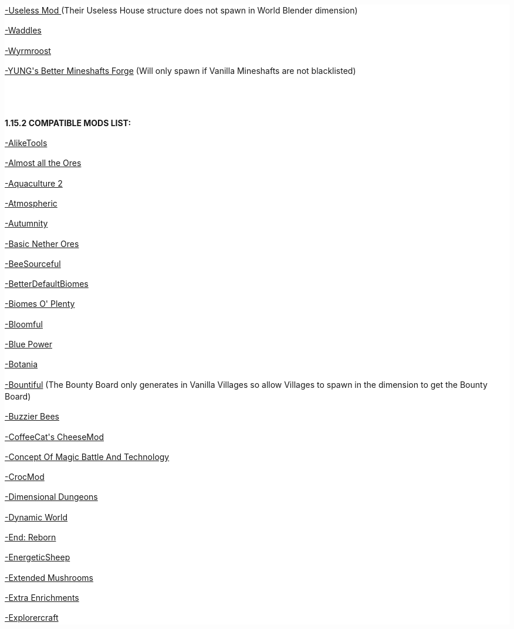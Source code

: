 <p><a style="font-size: 14px;" href="https://www.curseforge.com/minecraft/mc-mods/themcbros-useless-mod">-Useless Mod&nbsp;</a>(Their Useless House structure does not spawn in World Blender dimension)</p>
<p><a style="font-size: 14px;" href="https://www.curseforge.com/minecraft/mc-mods/waddles">-Waddles</a></p>
<p><a style="font-size: 14px;" href="https://www.curseforge.com/minecraft/mc-mods/wyrmroost">-Wyrmroost</a></p>
<p><a style="font-size: 14px;" href="https://www.curseforge.com/minecraft/mc-mods/yungs-better-mineshafts-forge">-YUNG's Better Mineshafts Forge</a> (Will only spawn if Vanilla Mineshafts are not blacklisted)</p>
</div>
<p style="font-size: 14px;">&nbsp;</p>
<p style="font-size: 14px;"><br /><strong>1.15.2 COMPATIBLE MODS LIST:</strong></p>
<div class="spoiler">
<p><a style="font-size: 14px;" href="https://www.curseforge.com/minecraft/mc-mods/aliketools/files/2887477">-AlikeTools</a></p>
<p><a style="font-size: 14px;" href="https://www.curseforge.com/minecraft/mc-mods/almost-all-the-ores">-Almost all the Ores</a></p>
<p><a style="font-size: 14px;" href="https://www.curseforge.com/minecraft/mc-mods/aquaculture">-Aquaculture 2</a></p>
<p><a style="font-size: 14px;" href="https://www.curseforge.com/minecraft/mc-mods/atmospheric">-Atmospheric</a></p>
<p><a style="font-size: 14px;" href="https://www.curseforge.com/minecraft/mc-mods/autumnity">-Autumnity</a></p>
<p><a style="font-size: 14px;" href="https://www.curseforge.com/minecraft/mc-mods/basic-nether-ores">-Basic Nether Ores</a></p>
<p><a style="font-size: 14px;" href="https://www.curseforge.com/minecraft/mc-mods/beesourceful">-BeeSourceful</a></p>
<p><a style="font-size: 14px;" href="https://www.curseforge.com/minecraft/mc-mods/better-default-biomes">-BetterDefaultBiomes</a></p>
<p><a style="font-size: 14px;" href="https://www.curseforge.com/minecraft/mc-mods/biomes-o-plenty">-Biomes O' Plenty</a></p>
<p><a style="font-size: 14px;" href="https://www.curseforge.com/minecraft/mc-mods/bloomful/files/2902881">-Bloomful</a></p>
<p><a style="font-size: 14px;" href="https://www.curseforge.com/minecraft/mc-mods/blue-power">-Blue Power</a></p>
<p><a style="font-size: 14px;" href="https://www.curseforge.com/minecraft/mc-mods/botania">-Botania</a></p>
<p style="font-size: 14px;"><a style="font-size: 14px;" href="https://www.curseforge.com/minecraft/mc-mods/bountiful">-Bountiful</a> (The Bounty Board only generates in Vanilla Villages so allow Villages to spawn in the dimension to get the Bounty Board)</p>
<p><a style="font-size: 14px;" href="https://www.curseforge.com/minecraft/mc-mods/buzzier-bees">-Buzzier Bees</a></p>
<p><a style="font-size: 14px;" href="https://www.curseforge.com/minecraft/mc-mods/coffeecheese">-CoffeeCat's CheeseMod</a></p>
<p><a style="font-size: 14px;" href="https://www.curseforge.com/minecraft/mc-mods/c-o-m-b-a-t">-Concept Of Magic Battle And Technology</a></p>
<p><a style="font-size: 14px;" href="https://www.curseforge.com/minecraft/mc-mods/crocmod">-CrocMod</a></p>
<p><a style="font-size: 14px;" href="https://www.curseforge.com/minecraft/mc-mods/dimensional-dungeons">-Dimensional Dungeons</a></p>
<p><a style="font-size: 14px;" href="https://www.curseforge.com/minecraft/mc-mods/dynamic-world">-Dynamic World</a></p>
<p><a style="font-size: 14px;" href="https://www.curseforge.com/minecraft/mc-mods/end-reborn">-End: Reborn</a></p>
<p><a style="font-size: 14px;" href="https://www.curseforge.com/minecraft/mc-mods/energeticsheep">-EnergeticSheep</a></p>
<p><a style="font-size: 14px;" href="https://www.curseforge.com/minecraft/mc-mods/extended-mushrooms">-Extended Mushrooms</a></p>
<p><a style="font-size: 14px;" href="https://www.curseforge.com/minecraft/mc-mods/extra-enrichments">-Extra Enrichments</a></p>
<p><a style="font-size: 14px;" href="https://www.curseforge.com/minecraft/mc-mods/explorercraft-worldexpansion/files/2912601">-Explorercraft</a></p>